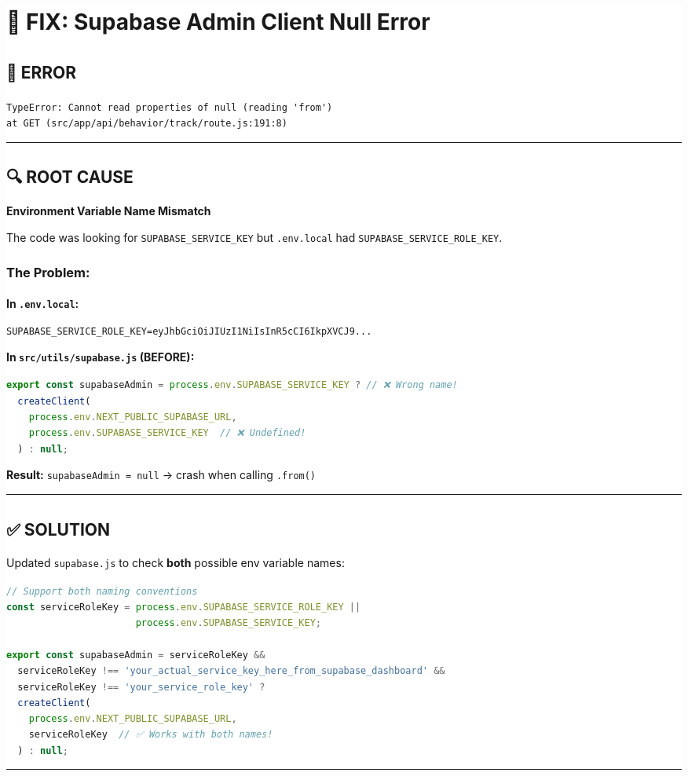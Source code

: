 # 🔧 FIX: Supabase Admin Client Null Error

## 🐛 ERROR

```
TypeError: Cannot read properties of null (reading 'from')
at GET (src/app/api/behavior/track/route.js:191:8)
```

---

## 🔍 ROOT CAUSE

**Environment Variable Name Mismatch**

The code was looking for `SUPABASE_SERVICE_KEY` but `.env.local` had `SUPABASE_SERVICE_ROLE_KEY`.

### **The Problem:**

**In `.env.local`:**
```env
SUPABASE_SERVICE_ROLE_KEY=eyJhbGciOiJIUzI1NiIsInR5cCI6IkpXVCJ9...
```

**In `src/utils/supabase.js` (BEFORE):**
```javascript
export const supabaseAdmin = process.env.SUPABASE_SERVICE_KEY ? // ❌ Wrong name!
  createClient(
    process.env.NEXT_PUBLIC_SUPABASE_URL,
    process.env.SUPABASE_SERVICE_KEY  // ❌ Undefined!
  ) : null;
```

**Result:** `supabaseAdmin = null` → crash when calling `.from()`

---

## ✅ SOLUTION

Updated `supabase.js` to check **both** possible env variable names:

```javascript
// Support both naming conventions
const serviceRoleKey = process.env.SUPABASE_SERVICE_ROLE_KEY || 
                       process.env.SUPABASE_SERVICE_KEY;

export const supabaseAdmin = serviceRoleKey &&
  serviceRoleKey !== 'your_actual_service_key_here_from_supabase_dashboard' &&
  serviceRoleKey !== 'your_service_role_key' ?
  createClient(
    process.env.NEXT_PUBLIC_SUPABASE_URL,
    serviceRoleKey  // ✅ Works with both names!
  ) : null;
```

---